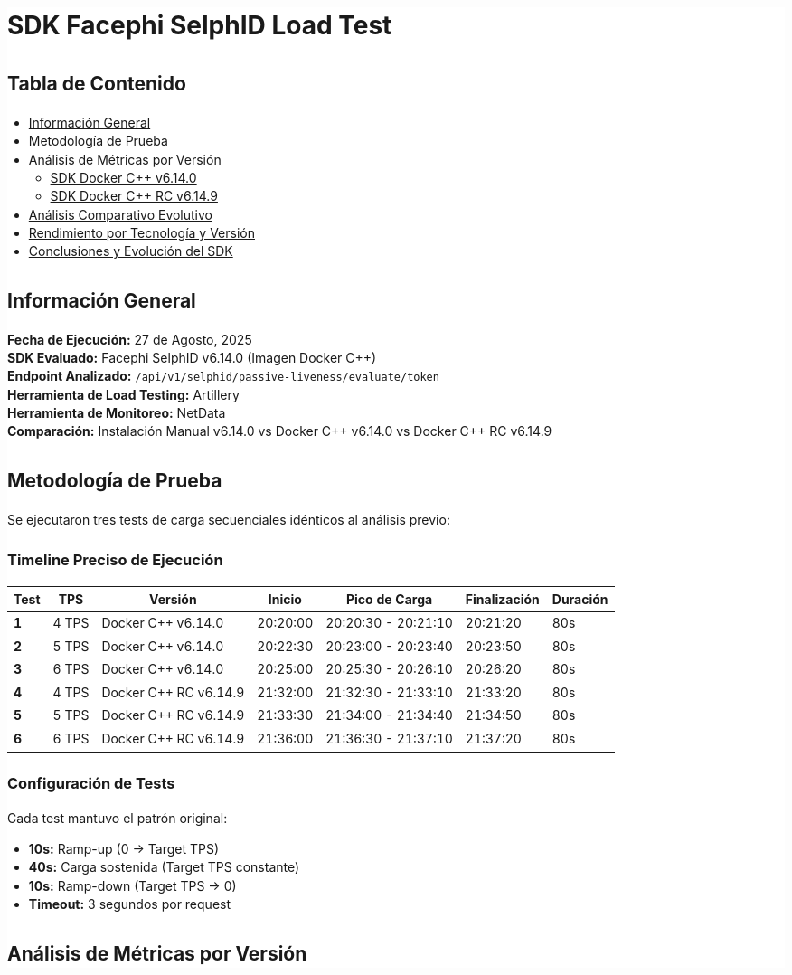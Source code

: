 # SDK Facephi SelphID Load Test

## Tabla de Contenido

- [Información General](#información-general)
- [Metodología de Prueba](#metodología-de-prueba)
- [Análisis de Métricas por Versión](#análisis-de-métricas-por-versión)
  - [SDK Docker C++ v6.14.0](#sdk-docker-c-v6140)
  - [SDK Docker C++ RC v6.14.9](#sdk-docker-c-rc-v6149)
- [Análisis Comparativo Evolutivo](#análisis-comparativo-evolutivo)
- [Rendimiento por Tecnología y Versión](#rendimiento-por-tecnología-y-versión)
- [Conclusiones y Evolución del SDK](#conclusiones-y-evolución-del-sdk)

## Información General

**Fecha de Ejecución:** 27 de Agosto, 2025  
**SDK Evaluado:** Facephi SelphID v6.14.0 (Imagen Docker C++)  
**Endpoint Analizado:** `/api/v1/selphid/passive-liveness/evaluate/token`  
**Herramienta de Load Testing:** Artillery  
**Herramienta de Monitoreo:** NetData  
**Comparación:** Instalación Manual v6.14.0 vs Docker C++ v6.14.0 vs Docker C++ RC v6.14.9

## Metodología de Prueba

Se ejecutaron tres tests de carga secuenciales idénticos al análisis previo:

### Timeline Preciso de Ejecución

| Test | TPS | Versión | Inicio | Pico de Carga | Finalización | Duración |
|------|-----|---------|--------|---------------|--------------|----------|
| **1** | 4 TPS | Docker C++ v6.14.0 | 20:20:00 | 20:20:30 - 20:21:10 | 20:21:20 | 80s |
| **2** | 5 TPS | Docker C++ v6.14.0 | 20:22:30 | 20:23:00 - 20:23:40 | 20:23:50 | 80s |
| **3** | 6 TPS | Docker C++ v6.14.0 | 20:25:00 | 20:25:30 - 20:26:10 | 20:26:20 | 80s |
| **4** | 4 TPS | Docker C++ RC v6.14.9 | 21:32:00 | 21:32:30 - 21:33:10 | 21:33:20 | 80s |
| **5** | 5 TPS | Docker C++ RC v6.14.9 | 21:33:30 | 21:34:00 - 21:34:40 | 21:34:50 | 80s |
| **6** | 6 TPS | Docker C++ RC v6.14.9 | 21:36:00 | 21:36:30 - 21:37:10 | 21:37:20 | 80s |

### Configuración de Tests
Cada test mantuvo el patrón original:
- **10s:** Ramp-up (0 → Target TPS)
- **40s:** Carga sostenida (Target TPS constante)  
- **10s:** Ramp-down (Target TPS → 0)
- **Timeout:** 3 segundos por request

## Análisis de Métricas por Versión
